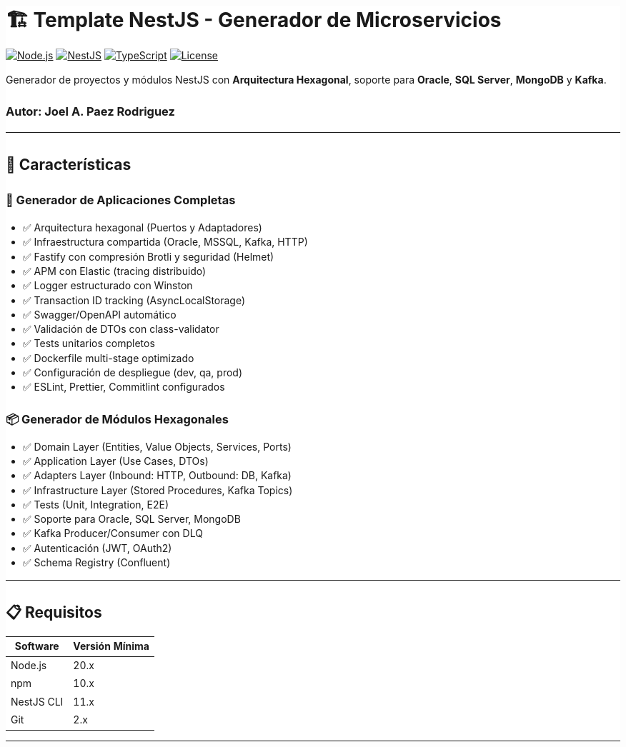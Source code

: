 # 🏗️ Template NestJS - Generador de Microservicios

[![Node.js](https://img.shields.io/badge/Node.js-20+-green.svg)](https://nodejs.org/)
[![NestJS](https://img.shields.io/badge/NestJS-11+-red.svg)](https://nestjs.com/)
[![TypeScript](https://img.shields.io/badge/TypeScript-5.9-blue.svg)](https://www.typescriptlang.org/)
[![License](https://img.shields.io/badge/License-UNLICENSED-yellow.svg)]()

Generador de proyectos y módulos NestJS con **Arquitectura Hexagonal**, soporte para **Oracle**, **SQL Server**, **MongoDB** y **Kafka**.

### Autor: Joel A. Paez Rodriguez
---

## 🎯 Características

### 🚀 Generador de Aplicaciones Completas

- ✅ Arquitectura hexagonal (Puertos y Adaptadores)
- ✅ Infraestructura compartida (Oracle, MSSQL, Kafka, HTTP)
- ✅ Fastify con compresión Brotli y seguridad (Helmet)
- ✅ APM con Elastic (tracing distribuido)
- ✅ Logger estructurado con Winston
- ✅ Transaction ID tracking (AsyncLocalStorage)
- ✅ Swagger/OpenAPI automático
- ✅ Validación de DTOs con class-validator
- ✅ Tests unitarios completos
- ✅ Dockerfile multi-stage optimizado
- ✅ Configuración de despliegue (dev, qa, prod)
- ✅ ESLint, Prettier, Commitlint configurados

### 📦 Generador de Módulos Hexagonales

- ✅ Domain Layer (Entities, Value Objects, Services, Ports)
- ✅ Application Layer (Use Cases, DTOs)
- ✅ Adapters Layer (Inbound: HTTP, Outbound: DB, Kafka)
- ✅ Infrastructure Layer (Stored Procedures, Kafka Topics)
- ✅ Tests (Unit, Integration, E2E)
- ✅ Soporte para Oracle, SQL Server, MongoDB
- ✅ Kafka Producer/Consumer con DLQ
- ✅ Autenticación (JWT, OAuth2)
- ✅ Schema Registry (Confluent)

---

## 📋 Requisitos

| Software | Versión Mínima |
|----------|----------------|
| Node.js | 20.x |
| npm | 10.x |
| NestJS CLI | 11.x |
| Git | 2.x |

---